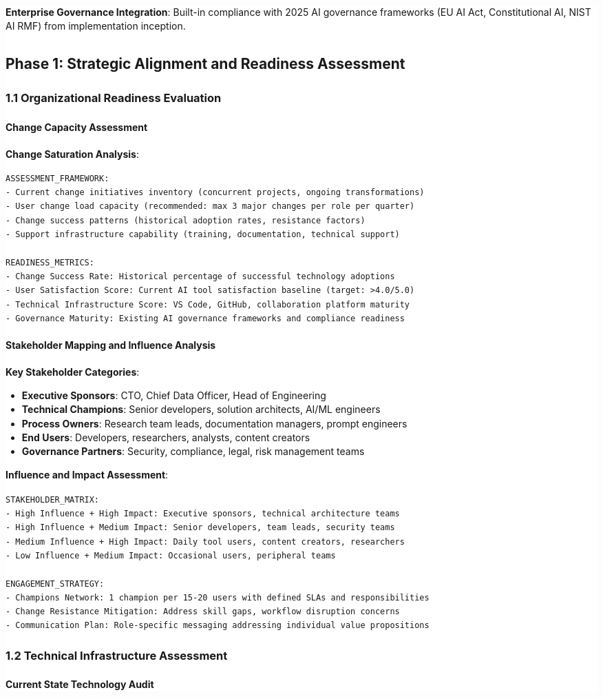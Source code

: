 **Enterprise Governance Integration**: Built-in compliance with 2025 AI governance frameworks (EU AI Act, Constitutional AI, NIST AI RMF) from implementation inception.

## Phase 1: Strategic Alignment and Readiness Assessment

### 1.1 Organizational Readiness Evaluation

#### Change Capacity Assessment

**Change Saturation Analysis**:

```text
ASSESSMENT_FRAMEWORK:
- Current change initiatives inventory (concurrent projects, ongoing transformations)
- User change load capacity (recommended: max 3 major changes per role per quarter)
- Change success patterns (historical adoption rates, resistance factors)
- Support infrastructure capability (training, documentation, technical support)

READINESS_METRICS:
- Change Success Rate: Historical percentage of successful technology adoptions
- User Satisfaction Score: Current AI tool satisfaction baseline (target: >4.0/5.0)
- Technical Infrastructure Score: VS Code, GitHub, collaboration platform maturity
- Governance Maturity: Existing AI governance frameworks and compliance readiness
```

#### Stakeholder Mapping and Influence Analysis

**Key Stakeholder Categories**:

- **Executive Sponsors**: CTO, Chief Data Officer, Head of Engineering
- **Technical Champions**: Senior developers, solution architects, AI/ML engineers  
- **Process Owners**: Research team leads, documentation managers, prompt engineers
- **End Users**: Developers, researchers, analysts, content creators
- **Governance Partners**: Security, compliance, legal, risk management teams

**Influence and Impact Assessment**:

```text
STAKEHOLDER_MATRIX:
- High Influence + High Impact: Executive sponsors, technical architecture teams
- High Influence + Medium Impact: Senior developers, team leads, security teams
- Medium Influence + High Impact: Daily tool users, content creators, researchers
- Low Influence + Medium Impact: Occasional users, peripheral teams

ENGAGEMENT_STRATEGY:
- Champions Network: 1 champion per 15-20 users with defined SLAs and responsibilities
- Change Resistance Mitigation: Address skill gaps, workflow disruption concerns
- Communication Plan: Role-specific messaging addressing individual value propositions
```

### 1.2 Technical Infrastructure Assessment

#### Current State Technology Audit
